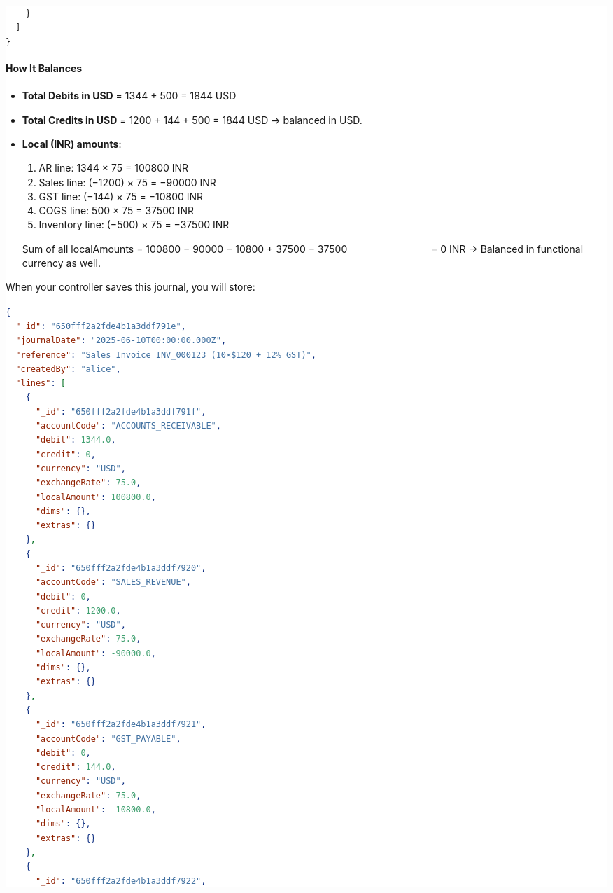 ```jsonc
    }
  ]
}
```

#### How It Balances

- **Total Debits in USD** = 1344 + 500 = 1844 USD

- **Total Credits in USD** = 1200 + 144 + 500 = 1844 USD → balanced in USD.

- **Local (INR) amounts**:

  1. AR line: 1344 × 75 = 100800 INR
  2. Sales line: (−1200) × 75 = −90000 INR
  3. GST line: (−144) × 75 = −10800 INR
  4. COGS line: 500 × 75 = 37500 INR
  5. Inventory line: (−500) × 75 = −37500 INR

  Sum of all localAmounts = 100800 − 90000 − 10800 + 37500 − 37500
           = 0 INR → Balanced in functional currency as well.

When your controller saves this journal, you will store:

```json
{
  "_id": "650fff2a2fde4b1a3ddf791e",
  "journalDate": "2025-06-10T00:00:00.000Z",
  "reference": "Sales Invoice INV_000123 (10×$120 + 12% GST)",
  "createdBy": "alice",
  "lines": [
    {
      "_id": "650fff2a2fde4b1a3ddf791f",
      "accountCode": "ACCOUNTS_RECEIVABLE",
      "debit": 1344.0,
      "credit": 0,
      "currency": "USD",
      "exchangeRate": 75.0,
      "localAmount": 100800.0,
      "dims": {},
      "extras": {}
    },
    {
      "_id": "650fff2a2fde4b1a3ddf7920",
      "accountCode": "SALES_REVENUE",
      "debit": 0,
      "credit": 1200.0,
      "currency": "USD",
      "exchangeRate": 75.0,
      "localAmount": -90000.0,
      "dims": {},
      "extras": {}
    },
    {
      "_id": "650fff2a2fde4b1a3ddf7921",
      "accountCode": "GST_PAYABLE",
      "debit": 0,
      "credit": 144.0,
      "currency": "USD",
      "exchangeRate": 75.0,
      "localAmount": -10800.0,
      "dims": {},
      "extras": {}
    },
    {
      "_id": "650fff2a2fde4b1a3ddf7922",
```